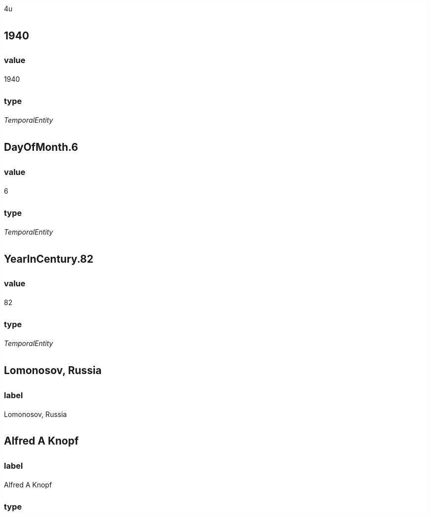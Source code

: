 4u

## 1940

### value


1940

### type


*TemporalEntity*

## DayOfMonth.6

### value


6

### type


*TemporalEntity*

## YearInCentury.82

### value


82

### type


*TemporalEntity*

## Lomonosov, Russia

### label


Lomonosov, Russia

## Alfred A Knopf

### label


Alfred A Knopf

### type
